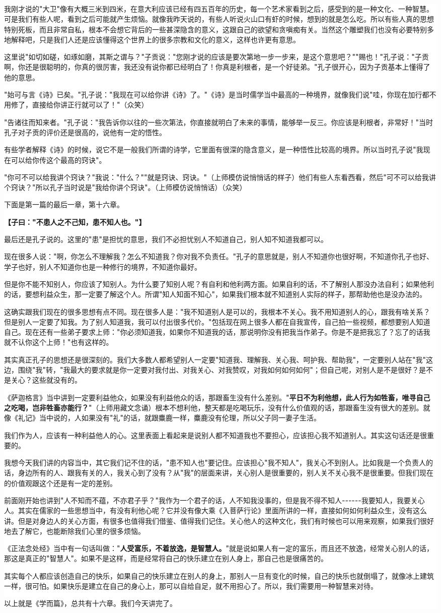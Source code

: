 我刚才说的"大卫"像有大概三米到四米，在意大利应该已经有四五百年的历史，每一个艺术家看到之后，感受到的是一种文化、一种智慧。可是我们有些人呢，看到之后可能就产生烦恼。就像我昨天说的，有些人听说火山口有虾的时候，想到的就是怎么吃。所以有些人真的思想特别死板，而且非常自私，根本不会想它背后的一些甚深隐含的意义，这跟自己的欲望和贪嗔痴有关。当然这个雕塑我们也没有必要特别多地解释吧，只是我们人还是应该懂得这个世界上的很多宗教和文化的意义，这样也许更有意思。

这里说"如切如磋，如琢如磨，其斯之谓与？"子贡说："您刚才说的应该是要次第地一步一步来，是这个意思吧？""赐也！"孔子说："子贡啊，你还是很聪明的，你真的很厉害，我还没有说你都已经明白了！你真是利根者，是一个好徒弟。"孔子很开心，因为子贡基本上懂得了他的意思。

"始可与言《诗》已矣。"孔子说："我现在可以给你讲《诗》了。"《诗》是当时儒学当中最高的一种境界，就像我们说"哇，你现在加行都不用修了，直接给你讲正行就可以了！"（众笑）

"告诸往而知来者。"孔子说："我告诉你以往的一些次第法，你直接就明白了未来的事情，能够举一反三。你应该是利根者，非常好！"当时孔子对子贡的评价还是很高的，说他有一定的悟性。

有些学者解释《诗》的时候，说它不是一般我们所谓的诗学，它里面有很深的隐含意义，是一种悟性比较高的境界。所以当时孔子说"我现在可以给你传这个最高的窍诀"。

"你可不可以给我讲个窍诀？"我说："什么？""就是窍诀、窍诀。"（上师模仿说悄悄话的样子）他们有些人东看西看，然后"可不可以给我讲个窍诀？"所以孔子当时说是"我给你讲个窍诀"。（上师模仿说悄悄话）（众笑）

下面是第一篇的最后一章，第十六章。

**【子曰："不患人之不己知，患不知人也。"】**

最后还是孔子说的。这里的"患"是担忧的意思，我们不必担忧别人不知道自己，别人知不知道我都可以。

现在很多人说："啊，你怎么不理解我？怎么不知道我？你对我不负责任。"孔子的意思就是，别人不知道你也很好啊，不知道你孔子也好、学子也好，别人不知道你也是一种修行的境界，不知道你最好。

但是你不能不知别人，你应该了知别人。为什么要了知别人呢？有自利和他利两方面。如果自利的话，不了解别人那没办法自利；如果他利的话，要想利益众生，那一定要了解这个人。所谓"知人知面不知心"，如果我们根本就不知道别人实际的样子，那帮助他也是没办法的。

这确实跟我们现在的很多思想有点不同。现在很多人是："我不知道别人是可以的，我根本不关心。我不用知道别人的心，跟我有啥关系？但是别人一定要了知我。为了别人知道我，我可以付出很多代价。"包括现在网上很多人都在自我宣传，自己拍一些视频，都想要别人知道自己。现在还有一些弟子要求上师："你必须知道我，如果你不知道我的话，那说明你没有把我当作弟子。你是不是把我忘了？忘了的话我就不认你这个上师！"也有这样的。

其实真正孔子的思想还是很深刻的。我们大多数人都希望别人一定要"知道我、理解我、关心我、呵护我、帮助我"，一定要别人站在"我"这边，围绕"我"转，"我最大的要求就是你一定要对我付出、对我关心、对我赞叹，对我如何如何如何"；但自己呢，对别人是不是很好？是不是关心？这些就没有的。

《萨迦格言》当中讲到一定要利益他众，如果没有利益他众的话，那跟畜生没有什么差别。"**平日不为利他想，此人行为如牲畜，唯寻自己之吃喝，岂非牲畜亦能行？**"（上师用藏文念诵）根本不想利他，整天都是吃喝玩乐，没有什么价值观的话，那跟畜生没有很大的差别。就像《礼记》当中说的，人如果没有"礼"的话，就跟麋鹿一样，麋鹿没有伦理，所以父子同一妻子生活。

我们作为人，应该有一种利益他人的心。这里表面上看起来是说别人都不知道我也不要担心，应该担心我不知道别人。其实这句话还是很重要的。

我想今天我们讲的内容当中，其它我们记不住的话，"患不知人也"要记住。应该担心"我不知人"，我关心不到别人。比如我是一个负责人的话，身边所有的人、跟我有关的人，我关心到了没有？从"我"的层面来讲，关心别人是很重要的，别人关不关心我不是很重要。但我们现在的价值观跟这个还是有一定的差别。

前面刚开始也讲到"人不知而不蕴，不亦君子乎？"我作为一个君子的话，人不知我没事的，但是我不得不知人------我要知人，我要关心人。其实在儒家的一些思想当中，有没有利他心呢？它并没有像大乘《入菩萨行论》里面所讲的一样，直接如何如何利益众生，没有这么讲。但是对身边人的关心方面，有很多也值得我们借鉴、值得我们记住。关心他人的这种文化，我们有时候也可以用来观察，如果我们很好地去了解它，也能断除我们心里的很多烦恼。

《正法念处经》当中有一句话叫做："**人受富乐，不着放逸，是智慧人。**"就是说如果人有一定的富乐，而且还不放逸，经常关心别人的话，那这是真正的"智慧人"。如果不是这样，而是经常将自己的快乐建立在别人身上，那自己也是很痛苦的。

其实每个人都应该创造自己的快乐，如果自己的快乐建立在别人的身上，那别人一旦有变化的时候，自己的快乐也就倒塌了，就像冰上建筑一样，很可怕。如果快乐是建立在自己的身心上，那可以自给自足，就不用担心了。所以，我们需要用一种智慧来对待。

以上就是《学而篇》，总共有十六章。我们今天讲完了。

